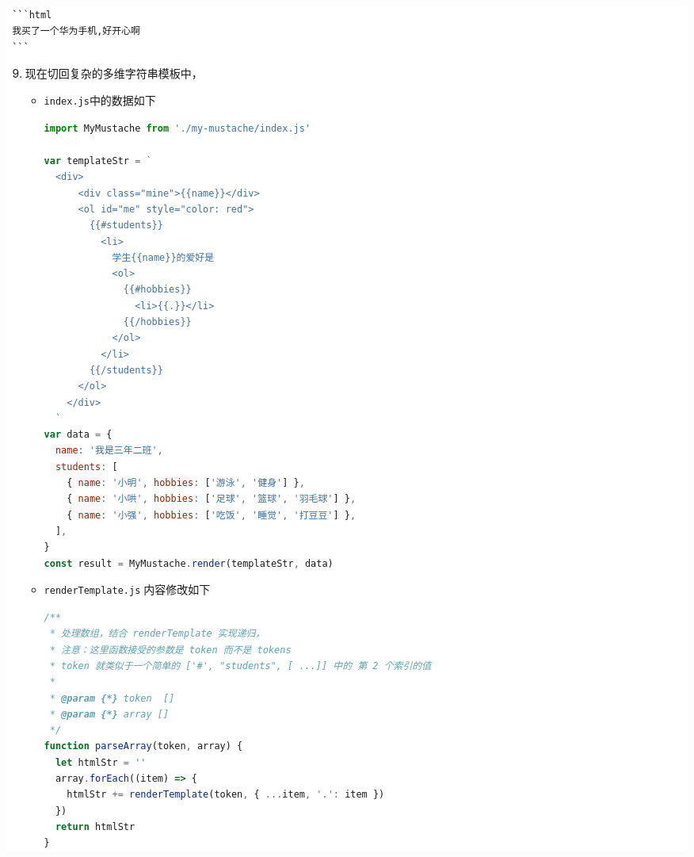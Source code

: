      ```html
     我买了一个华为手机,好开心啊
     ```

9. 现在切回复杂的多维字符串模板中，

   - `index.js`中的数据如下

     ```javascript
     import MyMustache from './my-mustache/index.js'

     var templateStr = `
       <div>
           <div class="mine">{{name}}</div>
           <ol id="me" style="color: red">
             {{#students}}
               <li>
                 学生{{name}}的爱好是
                 <ol>
                   {{#hobbies}}
                     <li>{{.}}</li>
                   {{/hobbies}}
                 </ol>
               </li>
             {{/students}}
           </ol>
         </div>
       `
     var data = {
       name: '我是三年二班',
       students: [
         { name: '小明', hobbies: ['游泳', '健身'] },
         { name: '小哄', hobbies: ['足球', '篮球', '羽毛球'] },
         { name: '小强', hobbies: ['吃饭', '睡觉', '打豆豆'] },
       ],
     }
     const result = MyMustache.render(templateStr, data)
     ```

   - `renderTemplate.js` 内容修改如下

     ```javascript
     /**
      * 处理数组，结合 renderTemplate 实现递归，
      * 注意：这里函数接受的参数是 token 而不是 tokens
      * token 就类似于一个简单的 ['#', "students", [ ...]] 中的 第 2 个索引的值
      *
      * @param {*} token  []
      * @param {*} array []
      */
     function parseArray(token, array) {
       let htmlStr = ''
       array.forEach((item) => {
         htmlStr += renderTemplate(token, { ...item, '.': item })
       })
       return htmlStr
     }
